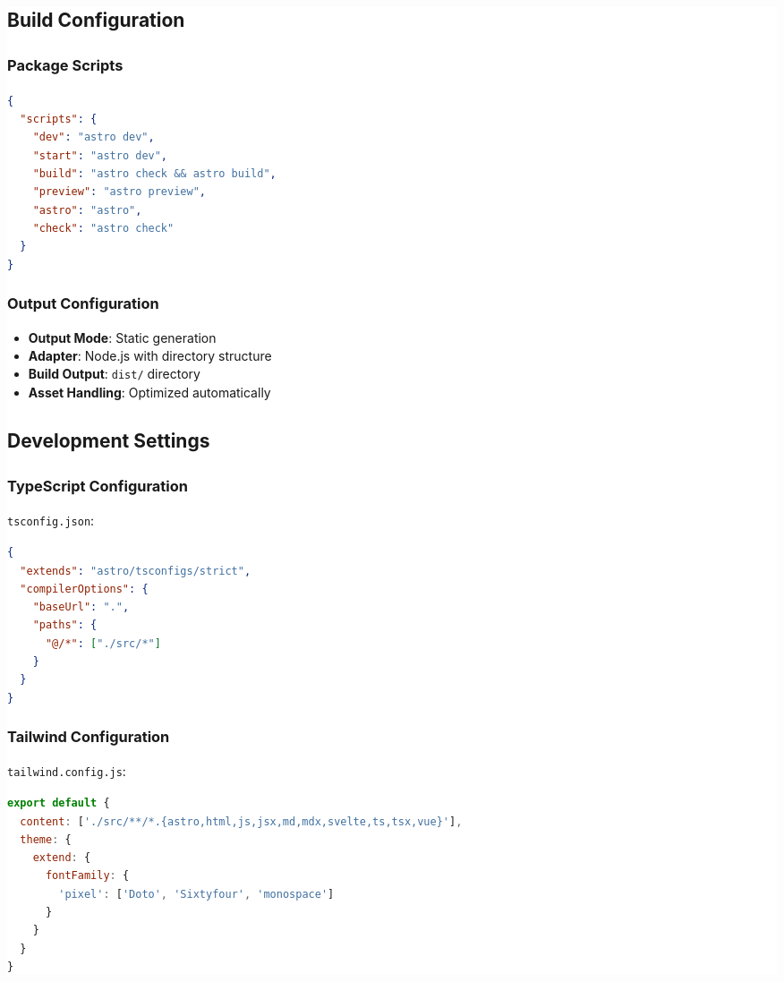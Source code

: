 ## Build Configuration

### Package Scripts

```json
{
  "scripts": {
    "dev": "astro dev",
    "start": "astro dev",
    "build": "astro check && astro build",
    "preview": "astro preview",
    "astro": "astro",
    "check": "astro check"
  }
}
```

### Output Configuration

- **Output Mode**: Static generation
- **Adapter**: Node.js with directory structure
- **Build Output**: `dist/` directory
- **Asset Handling**: Optimized automatically

## Development Settings

### TypeScript Configuration

`tsconfig.json`:

```json
{
  "extends": "astro/tsconfigs/strict",
  "compilerOptions": {
    "baseUrl": ".",
    "paths": {
      "@/*": ["./src/*"]
    }
  }
}
```

### Tailwind Configuration

`tailwind.config.js`:

```javascript
export default {
  content: ['./src/**/*.{astro,html,js,jsx,md,mdx,svelte,ts,tsx,vue}'],
  theme: {
    extend: {
      fontFamily: {
        'pixel': ['Doto', 'Sixtyfour', 'monospace']
      }
    }
  }
}
```
